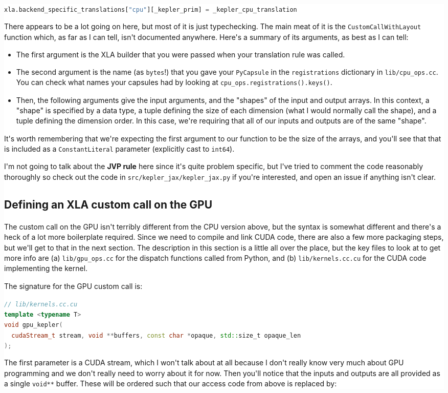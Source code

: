 ```python
xla.backend_specific_translations["cpu"][_kepler_prim] = _kepler_cpu_translation
```

There appears to be a lot going on here, but most of it is just typechecking.
The main meat of it is the `CustomCallWithLayout` function which, as far as I
can tell, isn't documented anywhere. Here's a summary of its arguments, as best
as I can tell:

- The first argument is the XLA builder that you were passed when your
  translation rule was called.

- The second argument is the name (as `bytes`!) that you gave your `PyCapsule`
  in the `registrations` dictionary in `lib/cpu_ops.cc`. You can check what
  names your capsules had by looking at `cpu_ops.registrations().keys()`.

- Then, the following arguments give the input arguments, and the "shapes" of
  the input and output arrays. In this context, a "shape" is specified by a data
  type, a tuple defining the size of each dimension (what I would normally call
  the shape), and a tuple defining the dimension order. In this case, we're
  requiring that all of our inputs and outputs are of the same "shape".

It's worth remembering that we're expecting the first argument to our function
to be the size of the arrays, and you'll see that that is included as a
`ConstantLiteral` parameter (explicitly cast to `int64`).

I'm not going to talk about the **JVP rule** here since it's quite problem
specific, but I've tried to comment the code reasonably thoroughly so check out
the code in `src/kepler_jax/kepler_jax.py` if you're interested, and open an
issue if anything isn't clear.

## Defining an XLA custom call on the GPU

The custom call on the GPU isn't terribly different from the CPU version above,
but the syntax is somewhat different and there's a heck of a lot more
boilerplate required. Since we need to compile and link CUDA code, there are
also a few more packaging steps, but we'll get to that in the next section. The
description in this section is a little all over the place, but the key files to
look at to get more info are (a) `lib/gpu_ops.cc` for the dispatch functions
called from Python, and (b) `lib/kernels.cc.cu` for the CUDA code implementing
the kernel.

The signature for the GPU custom call is:

```c++
// lib/kernels.cc.cu
template <typename T>
void gpu_kepler(
  cudaStream_t stream, void **buffers, const char *opaque, std::size_t opaque_len
);
```

The first parameter is a CUDA stream, which I won't talk about at all because I
don't really know very much about GPU programming and we don't really need to
worry about it for now. Then you'll notice that the inputs and outputs are all
provided as a single `void**` buffer. These will be ordered such that our access
code from above is replaced by:


[jax-primitives]: https://jax.readthedocs.io/en/latest/notebooks/How_JAX_primitives_work.html "How primitives work"
[xla-custom]: https://www.tensorflow.org/xla/custom_call "XLA custom calls"
[xla-adventures]: https://github.com/danieljtait/jax_xla_adventures "JAX XLA adventures"
[jaxlib]: https://github.com/google/jax/tree/master/jaxlib "jaxlib source code"
[keplers-equation]: https://en.wikipedia.org/wiki/Kepler%27s_equation "Kepler's equation"
[stan-cpp]: https://dfm.io/posts/stan-c++/ "Using external C++ functions with PyStan & radial velocity exoplanets"
[kepler-h]: https://github.com/dfm/extending-jax/blob/main/lib/kepler.h
[capsule]: https://docs.python.org/3/c-api/capsule.html "Capsules"
[jaxlib-lapack]: https://github.com/google/jax/blob/master/jaxlib/lapack.pyx "jax/lapack.pyx"
[scikit-build]: https://scikit-build.readthedocs.io/ "scikit-build"
[pybind11-cmake]: https://pybind11.readthedocs.io/en/stable/compiling.html#building-with-cmake "Building with CMake"
[exoplanet-tutorial]: https://docs.exoplanet.codes/en/stable/tutorials/intro-to-pymc3/#A-more-realistic-example:-radial-velocity-exoplanets "A more realistic example: radial velocity exoplanets"